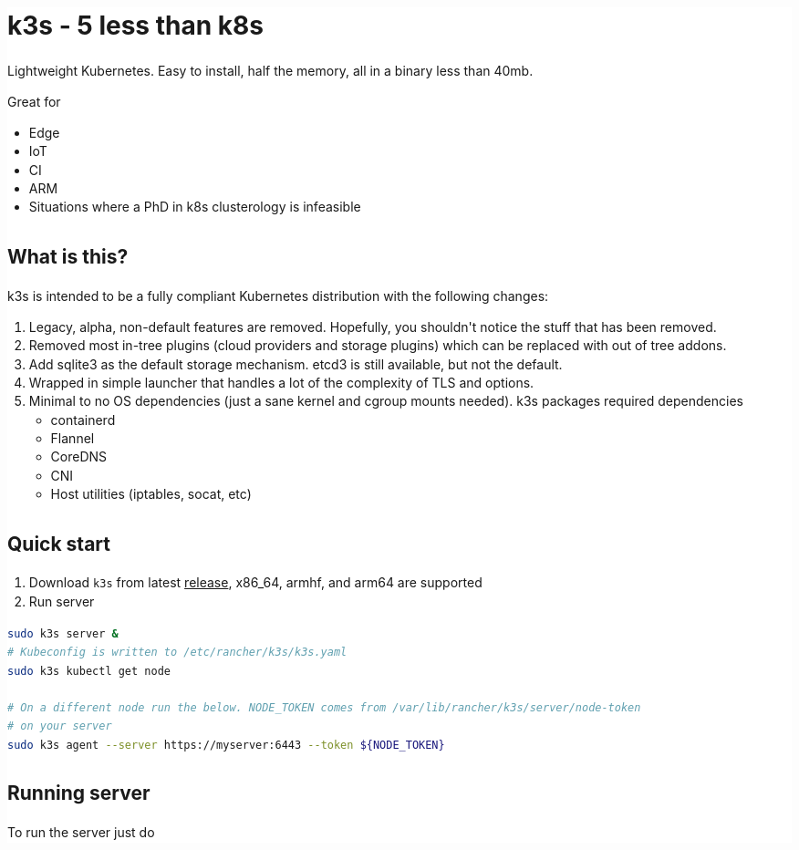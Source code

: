 k3s - 5 less than k8s
===============================================

Lightweight Kubernetes.  Easy to install, half the memory, all in a binary less than 40mb.

Great for
* Edge
* IoT
* CI
* ARM
* Situations where a PhD in k8s clusterology is infeasible

What is this?
---

k3s is intended to be a fully compliant Kubernetes distribution with the following changes:

1. Legacy, alpha, non-default features are removed. Hopefully, you shouldn't notice the
   stuff that has been removed.
2. Removed most in-tree plugins (cloud providers and storage plugins) which can be replaced
   with out of tree addons.
3. Add sqlite3 as the default storage mechanism. etcd3 is still available, but not the default.
4. Wrapped in simple launcher that handles a lot of the complexity of TLS and options.
5. Minimal to no OS dependencies (just a sane kernel and cgroup mounts needed). k3s packages required
   dependencies
    * containerd
    * Flannel
    * CoreDNS
    * CNI
    * Host utilities (iptables, socat, etc)

Quick start
-----------
1. Download `k3s` from latest [release](https://github.com/rancher/k3s/releases/latest), x86_64, armhf, and arm64 are
   supported
2. Run server

```bash
sudo k3s server &
# Kubeconfig is written to /etc/rancher/k3s/k3s.yaml
sudo k3s kubectl get node

# On a different node run the below. NODE_TOKEN comes from /var/lib/rancher/k3s/server/node-token
# on your server
sudo k3s agent --server https://myserver:6443 --token ${NODE_TOKEN}

```

Running server
--------------

To run the server just do
